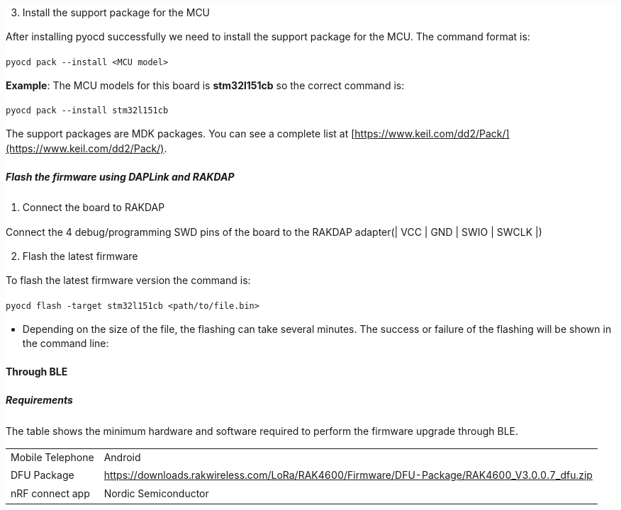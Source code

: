 3. Install the support package for the MCU

After installing pyocd successfully we need to install the support package for the MCU. The command format is:

```
pyocd pack --install <MCU model>
```

**Example**: The MCU models for this board is **stm32l151cb** so the correct command is:

```
pyocd pack --install stm32l151cb
```

The support packages are MDK packages. You can see a complete list at [https://www.keil.com/dd2/Pack/](https://www.keil.com/dd2/Pack/).

##### Flash the firmware using DAPLink and RAKDAP

1. Connect the board to RAKDAP

Connect the 4 debug/programming SWD pins of the board to the RAKDAP adapter(| VCC | GND | SWIO | SWCLK |)

<rk-img
  src="/assets/images/wisduo/rak4600-module/quickstart/rak4600-swd.png"
  width="70%"
  caption="RAK4600 to SWD debug pins"
/> 

2. Flash the latest firmware

To flash the latest firmware version the command is:

```
pyocd flash -target stm32l151cb <path/to/file.bin>
```    

* Depending on the size of the file, the flashing can take several minutes. The success or failure of the flashing will be shown in the command line:    

<rk-img
  src="/assets/images/wisduo/rak4600-module/quickstart/pyocd_flash_log.png"
  width="65%"
  caption="PYOCD flash log"
/>



#### Through BLE

##### Requirements

The table shows the minimum hardware and software required to perform the firmware upgrade through BLE.

<table style="text-align: left">
<tbody>
        <tr>
            <td>Mobile Telephone</td>
            <td>Android</td>
        </tr>
        <tr>
            <td>DFU Package</td>
            <td><a href="https://downloads.rakwireless.com/LoRa/RAK4600/Firmware/DFU-Package/RAK4600_V3.0.0.7_dfu.zip">https://downloads.rakwireless.com/LoRa/RAK4600/Firmware/DFU-Package/RAK4600_V3.0.0.7_dfu.zip</a></td>
        </tr>
        <tr>
            <td>nRF connect app</td>
            <td>Nordic Semiconductor</td>
        </tr>